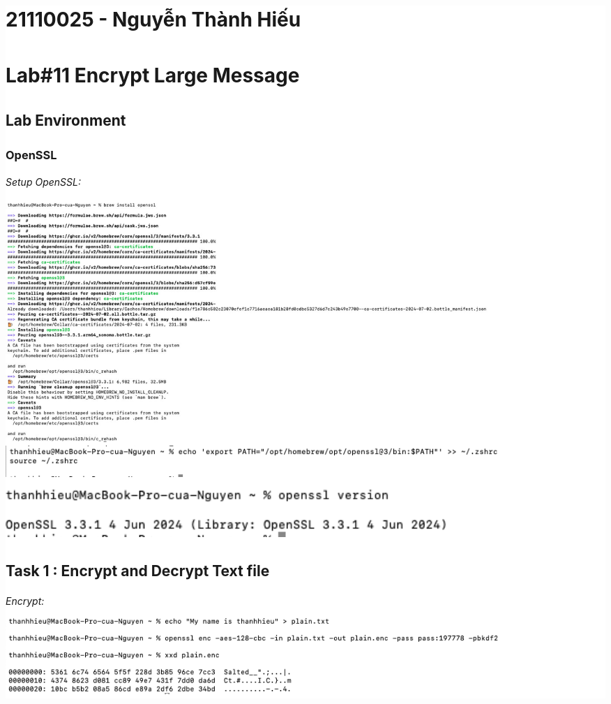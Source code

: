 # 21110025 - Nguyễn Thành Hiếu
# Lab#11 Encrypt Large Message


## Lab Environment
### OpenSSL

*Setup OpenSSL:*

<img width="726" alt="lab11-1.jpg" src="https://github.com/NguyenThanhHieu-21110025/InformationSecurity-Lab/blob/main/images/lab11-1.jpg">

<img width="726" alt="lab11-2.jpg" src="https://github.com/NguyenThanhHieu-21110025/InformationSecurity-Lab/blob/main/images/lab11-2.jpg">

<img width="726" alt="lab11-3.jpg" src="https://github.com/NguyenThanhHieu-21110025/InformationSecurity-Lab/blob/main/images/lab11-3.jpg">


## Task 1 : Encrypt and Decrypt Text file
*Encrypt:*

<img width="726" alt="lab11-4.jpg" src="https://github.com/NguyenThanhHieu-21110025/InformationSecurity-Lab/blob/main/images/lab11-4.jpg">
